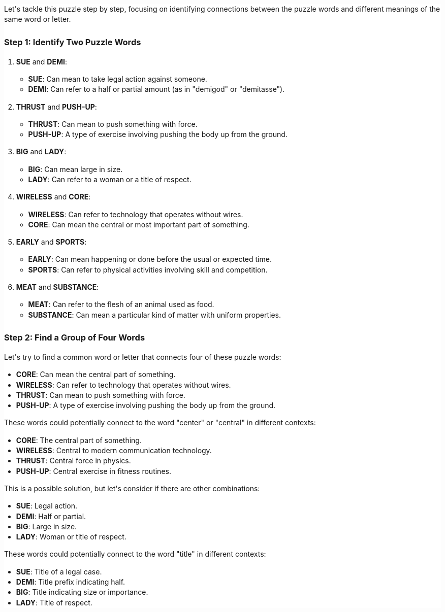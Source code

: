 Let's tackle this puzzle step by step, focusing on identifying connections between the puzzle words and different meanings of the same word or letter.

### Step 1: Identify Two Puzzle Words

1. **SUE** and **DEMI**:
   - **SUE**: Can mean to take legal action against someone.
   - **DEMI**: Can refer to a half or partial amount (as in "demigod" or "demitasse").

2. **THRUST** and **PUSH-UP**:
   - **THRUST**: Can mean to push something with force.
   - **PUSH-UP**: A type of exercise involving pushing the body up from the ground.

3. **BIG** and **LADY**:
   - **BIG**: Can mean large in size.
   - **LADY**: Can refer to a woman or a title of respect.

4. **WIRELESS** and **CORE**:
   - **WIRELESS**: Can refer to technology that operates without wires.
   - **CORE**: Can mean the central or most important part of something.

5. **EARLY** and **SPORTS**:
   - **EARLY**: Can mean happening or done before the usual or expected time.
   - **SPORTS**: Can refer to physical activities involving skill and competition.

6. **MEAT** and **SUBSTANCE**:
   - **MEAT**: Can refer to the flesh of an animal used as food.
   - **SUBSTANCE**: Can mean a particular kind of matter with uniform properties.

### Step 2: Find a Group of Four Words

Let's try to find a common word or letter that connects four of these puzzle words:

- **CORE**: Can mean the central part of something.
- **WIRELESS**: Can refer to technology that operates without wires.
- **THRUST**: Can mean to push something with force.
- **PUSH-UP**: A type of exercise involving pushing the body up from the ground.

These words could potentially connect to the word "center" or "central" in different contexts:
- **CORE**: The central part of something.
- **WIRELESS**: Central to modern communication technology.
- **THRUST**: Central force in physics.
- **PUSH-UP**: Central exercise in fitness routines.

This is a possible solution, but let's consider if there are other combinations:

- **SUE**: Legal action.
- **DEMI**: Half or partial.
- **BIG**: Large in size.
- **LADY**: Woman or title of respect.

These words could potentially connect to the word "title" in different contexts:
- **SUE**: Title of a legal case.
- **DEMI**: Title prefix indicating half.
- **BIG**: Title indicating size or importance.
- **LADY**: Title of respect.
